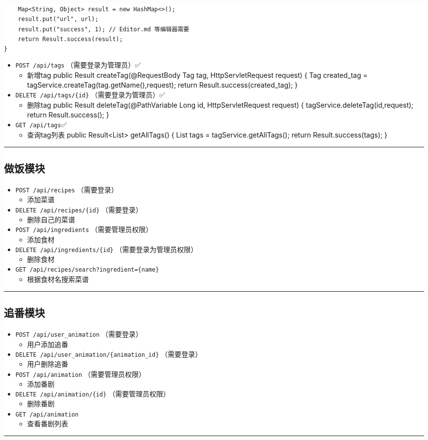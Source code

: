         Map<String, Object> result = new HashMap<>();
        result.put("url", url);
        result.put("success", 1); // Editor.md 等编辑器需要
        return Result.success(result);
    }
- `POST /api/tags` （需要登录为管理员）✅
  - 新增tag
    public Result<Tag> createTag(@RequestBody Tag tag, HttpServletRequest request) {
    Tag created_tag = tagService.createTag(tag.getName(),request);
    return Result.success(created_tag);
    }
- `DELETE /api/tags/{id}` （需要登录为管理员）✅
  - 删除tag
    public Result<Void> deleteTag(@PathVariable Long id, HttpServletRequest request) {
    tagService.deleteTag(id,request);
    return Result.success();
    }
- `GET /api/tags`✅
  - 查询tag列表
      public Result<List<Tag>> getAllTags() {
        List<Tag> tags = tagService.getAllTags();
        return Result.success(tags);
    }
---

## 做饭模块

- `POST /api/recipes` （需要登录）
  - 添加菜谱
- `DELETE /api/recipes/{id}` （需要登录）
  - 删除自己的菜谱
- `POST /api/ingredients` （需要管理员权限）
  - 添加食材
- `DELETE /api/ingredients/{id}` （需要登录为管理员权限）
  - 删除食材
- `GET /api/recipes/search?ingredient={name}`
  - 根据食材名搜索菜谱

---

## 追番模块

- `POST /api/user_animation` （需要登录）
  - 用户添加追番
- `DELETE /api/user_animation/{animation_id}` （需要登录）
  - 用户删除追番
- `POST /api/animation` （需要管理员权限）
  - 添加番剧
- `DELETE /api/animation/{id}` （需要管理员权限）
  - 删除番剧
- `GET /api/animation`
  - 查看番剧列表

---